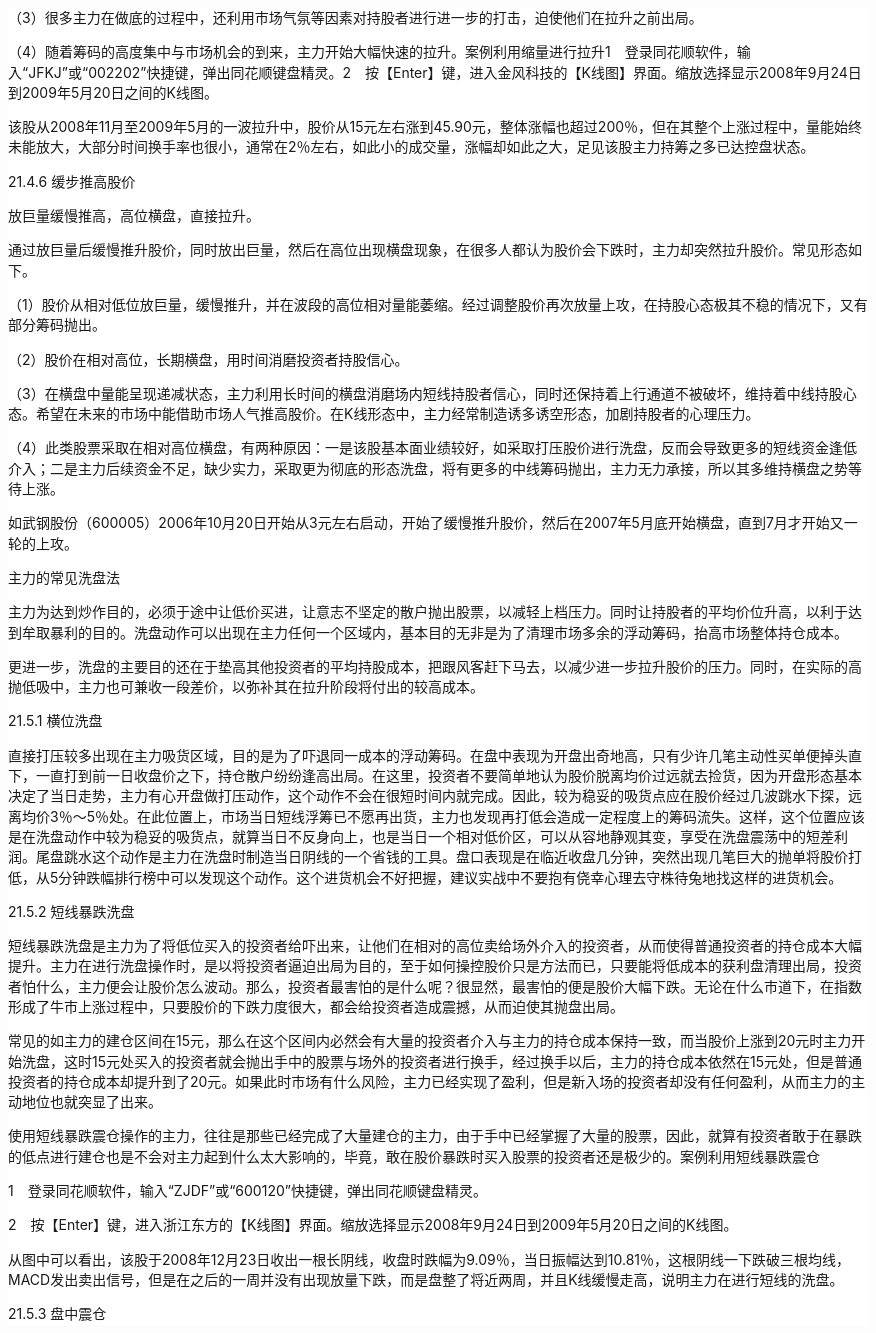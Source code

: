 （3）很多主力在做底的过程中，还利用市场气氛等因素对持股者进行进一步的打击，迫使他们在拉升之前出局。

（4）随着筹码的高度集中与市场机会的到来，主力开始大幅快速的拉升。案例利用缩量进行拉升1　登录同花顺软件，输入“JFKJ”或“002202”快捷键，弹出同花顺键盘精灵。2　按【Enter】键，进入金风科技的【K线图】界面。缩放选择显示2008年9月24日到2009年5月20日之间的K线图。

该股从2008年11月至2009年5月的一波拉升中，股价从15元左右涨到45.90元，整体涨幅也超过200％，但在其整个上涨过程中，量能始终未能放大，大部分时间换手率也很小，通常在2％左右，如此小的成交量，涨幅却如此之大，足见该股主力持筹之多已达控盘状态。

21.4.6 缓步推高股价

放巨量缓慢推高，高位横盘，直接拉升。

通过放巨量后缓慢推升股价，同时放出巨量，然后在高位出现横盘现象，在很多人都认为股价会下跌时，主力却突然拉升股价。常见形态如下。

（1）股价从相对低位放巨量，缓慢推升，并在波段的高位相对量能萎缩。经过调整股价再次放量上攻，在持股心态极其不稳的情况下，又有部分筹码抛出。

（2）股价在相对高位，长期横盘，用时间消磨投资者持股信心。

（3）在横盘中量能呈现递减状态，主力利用长时间的横盘消磨场内短线持股者信心，同时还保持着上行通道不被破坏，维持着中线持股心态。希望在未来的市场中能借助市场人气推高股价。在K线形态中，主力经常制造诱多诱空形态，加剧持股者的心理压力。

（4）此类股票采取在相对高位横盘，有两种原因：一是该股基本面业绩较好，如采取打压股价进行洗盘，反而会导致更多的短线资金逢低介入；二是主力后续资金不足，缺少实力，采取更为彻底的形态洗盘，将有更多的中线筹码抛出，主力无力承接，所以其多维持横盘之势等待上涨。

如武钢股份（600005）2006年10月20日开始从3元左右启动，开始了缓慢推升股价，然后在2007年5月底开始横盘，直到7月才开始又一轮的上攻。

主力的常见洗盘法

主力为达到炒作目的，必须于途中让低价买进，让意志不坚定的散户抛出股票，以减轻上档压力。同时让持股者的平均价位升高，以利于达到牟取暴利的目的。洗盘动作可以出现在主力任何一个区域内，基本目的无非是为了清理市场多余的浮动筹码，抬高市场整体持仓成本。

更进一步，洗盘的主要目的还在于垫高其他投资者的平均持股成本，把跟风客赶下马去，以减少进一步拉升股价的压力。同时，在实际的高抛低吸中，主力也可兼收一段差价，以弥补其在拉升阶段将付出的较高成本。

21.5.1 横位洗盘

直接打压较多出现在主力吸货区域，目的是为了吓退同一成本的浮动筹码。在盘中表现为开盘出奇地高，只有少许几笔主动性买单便掉头直下，一直打到前一日收盘价之下，持仓散户纷纷逢高出局。在这里，投资者不要简单地认为股价脱离均价过远就去捡货，因为开盘形态基本决定了当日走势，主力有心开盘做打压动作，这个动作不会在很短时间内就完成。因此，较为稳妥的吸货点应在股价经过几波跳水下探，远离均价3％～5％处。在此位置上，市场当日短线浮筹已不愿再出货，主力也发现再打低会造成一定程度上的筹码流失。这样，这个位置应该是在洗盘动作中较为稳妥的吸货点，就算当日不反身向上，也是当日一个相对低价区，可以从容地静观其变，享受在洗盘震荡中的短差利润。尾盘跳水这个动作是主力在洗盘时制造当日阴线的一个省钱的工具。盘口表现是在临近收盘几分钟，突然出现几笔巨大的抛单将股价打低，从5分钟跌幅排行榜中可以发现这个动作。这个进货机会不好把握，建议实战中不要抱有侥幸心理去守株待兔地找这样的进货机会。

21.5.2 短线暴跌洗盘

短线暴跌洗盘是主力为了将低位买入的投资者给吓出来，让他们在相对的高位卖给场外介入的投资者，从而使得普通投资者的持仓成本大幅提升。主力在进行洗盘操作时，是以将投资者逼迫出局为目的，至于如何操控股价只是方法而已，只要能将低成本的获利盘清理出局，投资者怕什么，主力便会让股价怎么波动。那么，投资者最害怕的是什么呢？很显然，最害怕的便是股价大幅下跌。无论在什么市道下，在指数形成了牛市上涨过程中，只要股价的下跌力度很大，都会给投资者造成震撼，从而迫使其抛盘出局。

常见的如主力的建仓区间在15元，那么在这个区间内必然会有大量的投资者介入与主力的持仓成本保持一致，而当股价上涨到20元时主力开始洗盘，这时15元处买入的投资者就会抛出手中的股票与场外的投资者进行换手，经过换手以后，主力的持仓成本依然在15元处，但是普通投资者的持仓成本却提升到了20元。如果此时市场有什么风险，主力已经实现了盈利，但是新入场的投资者却没有任何盈利，从而主力的主动地位也就突显了出来。

使用短线暴跌震仓操作的主力，往往是那些已经完成了大量建仓的主力，由于手中已经掌握了大量的股票，因此，就算有投资者敢于在暴跌的低点进行建仓也是不会对主力起到什么太大影响的，毕竟，敢在股价暴跌时买入股票的投资者还是极少的。案例利用短线暴跌震仓

1　登录同花顺软件，输入“ZJDF”或“600120”快捷键，弹出同花顺键盘精灵。

2　按【Enter】键，进入浙江东方的【K线图】界面。缩放选择显示2008年9月24日到2009年5月20日之间的K线图。

从图中可以看出，该股于2008年12月23日收出一根长阴线，收盘时跌幅为9.09％，当日振幅达到10.81％，这根阴线一下跌破三根均线，MACD发出卖出信号，但是在之后的一周并没有出现放量下跌，而是盘整了将近两周，并且K线缓慢走高，说明主力在进行短线的洗盘。

21.5.3 盘中震仓
